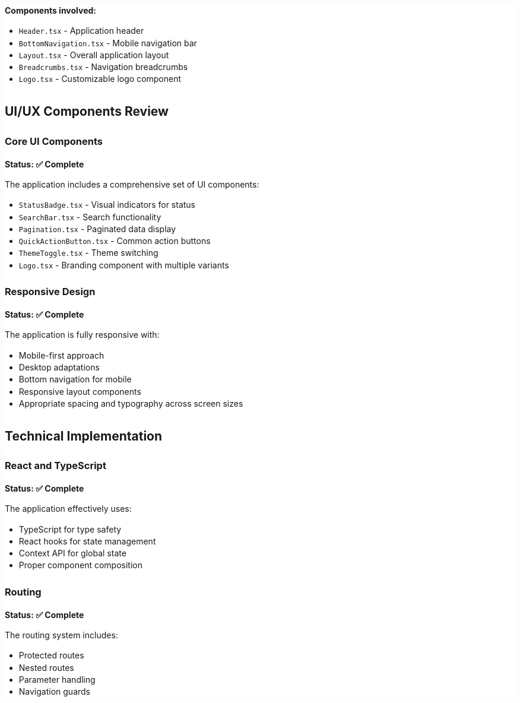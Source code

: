 **Components involved:**
- `Header.tsx` - Application header
- `BottomNavigation.tsx` - Mobile navigation bar
- `Layout.tsx` - Overall application layout
- `Breadcrumbs.tsx` - Navigation breadcrumbs
- `Logo.tsx` - Customizable logo component

## UI/UX Components Review

### Core UI Components

**Status: ✅ Complete**

The application includes a comprehensive set of UI components:
- `StatusBadge.tsx` - Visual indicators for status
- `SearchBar.tsx` - Search functionality
- `Pagination.tsx` - Paginated data display
- `QuickActionButton.tsx` - Common action buttons
- `ThemeToggle.tsx` - Theme switching
- `Logo.tsx` - Branding component with multiple variants

### Responsive Design

**Status: ✅ Complete**

The application is fully responsive with:
- Mobile-first approach
- Desktop adaptations
- Bottom navigation for mobile
- Responsive layout components
- Appropriate spacing and typography across screen sizes

## Technical Implementation

### React and TypeScript

**Status: ✅ Complete**

The application effectively uses:
- TypeScript for type safety
- React hooks for state management
- Context API for global state
- Proper component composition

### Routing

**Status: ✅ Complete**

The routing system includes:
- Protected routes
- Nested routes
- Parameter handling
- Navigation guards
